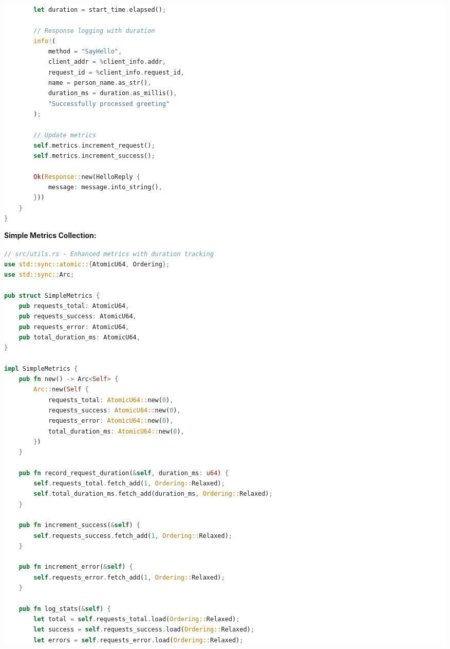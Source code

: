 ```rust
        let duration = start_time.elapsed();
        
        // Response logging with duration
        info!(
            method = "SayHello",
            client_addr = %client_info.addr,
            request_id = %client_info.request_id,
            name = person_name.as_str(),
            duration_ms = duration.as_millis(),
            "Successfully processed greeting"
        );
        
        // Update metrics
        self.metrics.increment_request();
        self.metrics.increment_success();
        
        Ok(Response::new(HelloReply {
            message: message.into_string(),
        }))
    }
}
```

**Simple Metrics Collection:**

```rust
// src/utils.rs - Enhanced metrics with duration tracking
use std::sync::atomic::{AtomicU64, Ordering};
use std::sync::Arc;

pub struct SimpleMetrics {
    pub requests_total: AtomicU64,
    pub requests_success: AtomicU64,
    pub requests_error: AtomicU64,
    pub total_duration_ms: AtomicU64,
}

impl SimpleMetrics {
    pub fn new() -> Arc<Self> {
        Arc::new(Self {
            requests_total: AtomicU64::new(0),
            requests_success: AtomicU64::new(0),
            requests_error: AtomicU64::new(0),
            total_duration_ms: AtomicU64::new(0),
        })
    }
    
    pub fn record_request_duration(&self, duration_ms: u64) {
        self.requests_total.fetch_add(1, Ordering::Relaxed);
        self.total_duration_ms.fetch_add(duration_ms, Ordering::Relaxed);
    }
    
    pub fn increment_success(&self) {
        self.requests_success.fetch_add(1, Ordering::Relaxed);
    }
    
    pub fn increment_error(&self) {
        self.requests_error.fetch_add(1, Ordering::Relaxed);
    }
    
    pub fn log_stats(&self) {
        let total = self.requests_total.load(Ordering::Relaxed);
        let success = self.requests_success.load(Ordering::Relaxed);
        let errors = self.requests_error.load(Ordering::Relaxed);
```